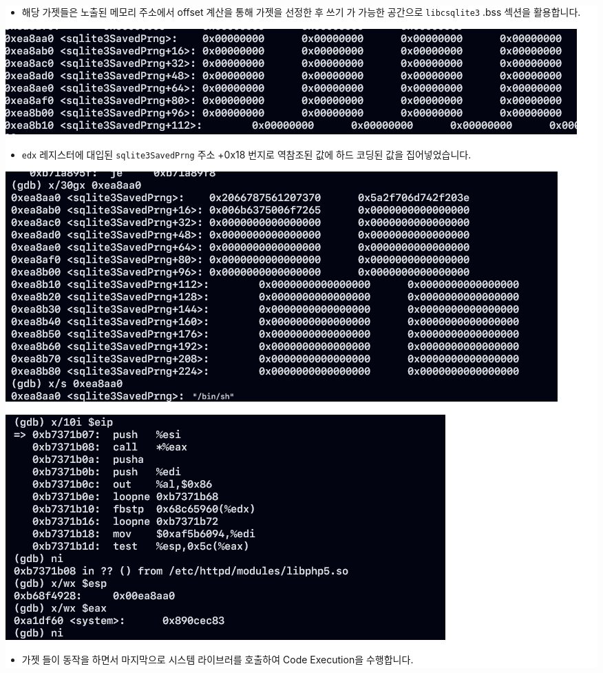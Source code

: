 - 해당 가젯들은 노출된 메모리 주소에서 offset 계산을 통해 가젯을 선정한 후 쓰기 가 가능한 공간으로 `libcsqlite3` .bss 섹션을 활용합니다.

![PHP](./14.png)

- `edx` 레지스터에 대입된 `sqlite3SavedPrng` 주소 +0x18 번지로 역참조된 값에 하드 코딩된 값을 집어넣었습니다.

![asd.png](./asd.png)

![PHP](./15.png)

- 가젯 들이 동작을 하면서 마지막으로 시스템 라이브러를 호출하여 Code Execution을 수행합니다.
